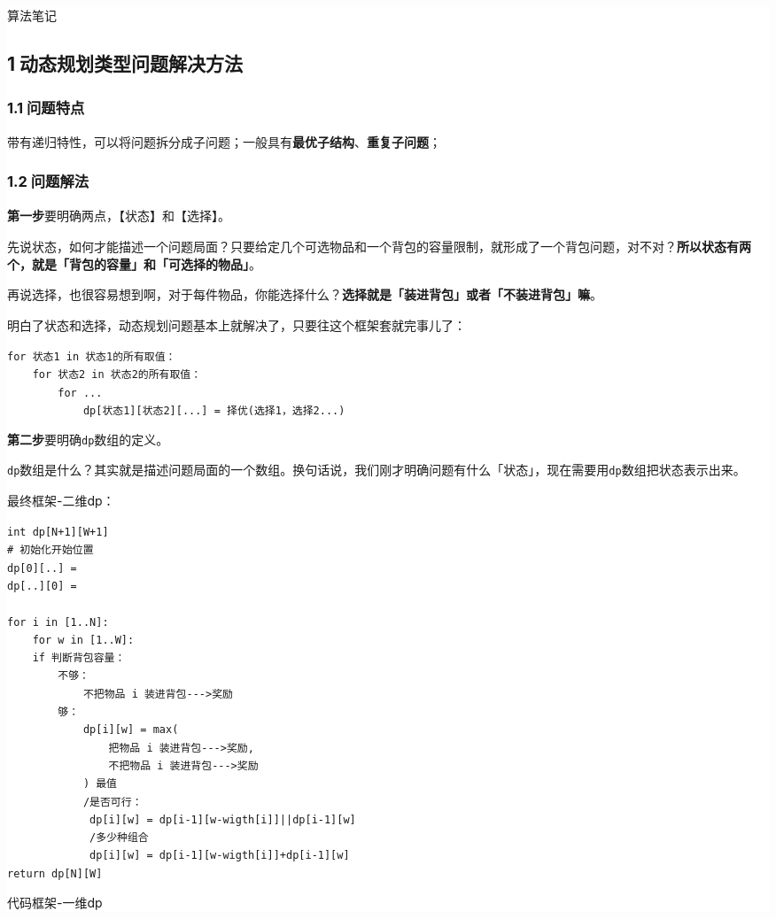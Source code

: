 算法笔记

## 1 动态规划类型问题解决方法

###  1.1 问题特点 

带有递归特性，可以将问题拆分成子问题；一般具有**最优子结构**、**重复子问题**；

###  1.2 问题解法

**第一步**要明确两点，【状态】和【选择】。

先说状态，如何才能描述一个问题局面？只要给定几个可选物品和一个背包的容量限制，就形成了一个背包问题，对不对？**所以状态有两个，就是「背包的容量」和「可选择的物品」**。

再说选择，也很容易想到啊，对于每件物品，你能选择什么？**选择就是「装进背包」或者「不装进背包」嘛**。

明白了状态和选择，动态规划问题基本上就解决了，只要往这个框架套就完事儿了：

```shell
for 状态1 in 状态1的所有取值：
    for 状态2 in 状态2的所有取值：
        for ...
            dp[状态1][状态2][...] = 择优(选择1，选择2...)
```

**第二步**要明确`dp`数组的定义。

`dp`数组是什么？其实就是描述问题局面的一个数组。换句话说，我们刚才明确问题有什么「状态」，现在需要用`dp`数组把状态表示出来。

最终框架-二维dp：

```shell
int dp[N+1][W+1]
# 初始化开始位置
dp[0][..] = 
dp[..][0] = 

for i in [1..N]:
    for w in [1..W]:
    if 判断背包容量：
    	不够：
    		不把物品 i 装进背包--->奖励
    	够：
            dp[i][w] = max(
                把物品 i 装进背包--->奖励,
                不把物品 i 装进背包--->奖励
            ) 最值
            /是否可行：
             dp[i][w] = dp[i-1][w-wigth[i]]||dp[i-1][w]
             /多少种组合
             dp[i][w] = dp[i-1][w-wigth[i]]+dp[i-1][w]
return dp[N][W]
```

代码框架-一维dp


[参考]: https://maomaoalgo.gitbook.io/python/tu-de-sou-suo/shen-du-you-xian
   [全排列2]: https://leetcode-cn.com/problems/permutations-ii/